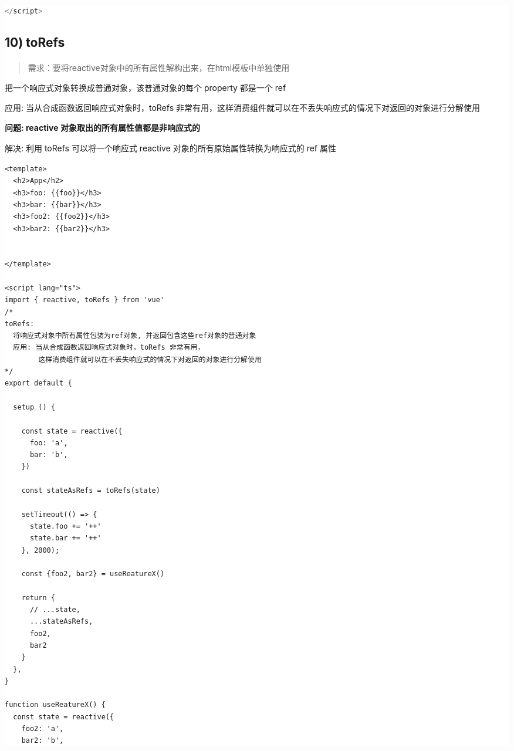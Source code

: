 ```ts
</script>
```

## 10) toRefs

> 需求：要将reactive对象中的所有属性解构出来，在html模板中单独使用

把一个响应式对象转换成普通对象，该普通对象的每个 property 都是一个 ref

应用: 当从合成函数返回响应式对象时，toRefs 非常有用，这样消费组件就可以在不丢失响应式的情况下对返回的对象进行分解使用

**问题: reactive 对象取出的所有属性值都是非响应式的**

解决: 利用 toRefs 可以将一个响应式 reactive 对象的所有原始属性转换为响应式的 ref 属性

```vue
<template>
  <h2>App</h2>
  <h3>foo: {{foo}}</h3>
  <h3>bar: {{bar}}</h3>
  <h3>foo2: {{foo2}}</h3>
  <h3>bar2: {{bar2}}</h3>


</template>

<script lang="ts">
import { reactive, toRefs } from 'vue'
/*
toRefs:
  将响应式对象中所有属性包装为ref对象, 并返回包含这些ref对象的普通对象
  应用: 当从合成函数返回响应式对象时，toRefs 非常有用，
        这样消费组件就可以在不丢失响应式的情况下对返回的对象进行分解使用
*/
export default {

  setup () {

    const state = reactive({
      foo: 'a',
      bar: 'b',
    })

    const stateAsRefs = toRefs(state)

    setTimeout(() => {
      state.foo += '++'
      state.bar += '++'
    }, 2000);

    const {foo2, bar2} = useReatureX()

    return {
      // ...state,
      ...stateAsRefs,
      foo2, 
      bar2
    }
  },
}

function useReatureX() {
  const state = reactive({
    foo2: 'a',
    bar2: 'b',
```